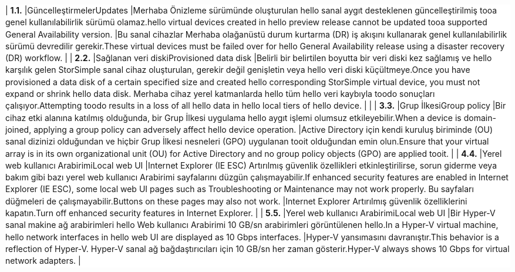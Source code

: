 | <span data-ttu-id="05c46-147">**1.**</span><span class="sxs-lookup"><span data-stu-id="05c46-147">**1.**</span></span> |<span data-ttu-id="05c46-148">Güncelleştirmeler</span><span class="sxs-lookup"><span data-stu-id="05c46-148">Updates</span></span> |<span data-ttu-id="05c46-149">Merhaba Önizleme sürümünde oluşturulan hello sanal aygıt desteklenen güncelleştirilmiş tooa genel kullanılabilirlik sürümü olamaz.</span><span class="sxs-lookup"><span data-stu-id="05c46-149">hello virtual devices created in hello preview release cannot be updated tooa supported General Availability version.</span></span> |<span data-ttu-id="05c46-150">Bu sanal cihazlar Merhaba olağanüstü durum kurtarma (DR) iş akışını kullanarak genel kullanılabilirlik sürümü devredilir gerekir.</span><span class="sxs-lookup"><span data-stu-id="05c46-150">These virtual devices must be failed over for hello General Availability release using a disaster recovery (DR) workflow.</span></span> |
| <span data-ttu-id="05c46-151">**2.**</span><span class="sxs-lookup"><span data-stu-id="05c46-151">**2.**</span></span> |<span data-ttu-id="05c46-152">Sağlanan veri diski</span><span class="sxs-lookup"><span data-stu-id="05c46-152">Provisioned data disk</span></span> |<span data-ttu-id="05c46-153">Belirli bir belirtilen boyutta bir veri diski kez sağlamış ve hello karşılık gelen StorSimple sanal cihaz oluşturulan, gerekir değil genişletin veya hello veri diski küçültmeye.</span><span class="sxs-lookup"><span data-stu-id="05c46-153">Once you have provisioned a data disk of a certain specified size and created hello corresponding StorSimple virtual device, you must not expand or shrink hello data disk.</span></span> <span data-ttu-id="05c46-154">Merhaba cihaz yerel katmanlarda hello tüm hello veri kaybıyla toodo sonuçları çalışıyor.</span><span class="sxs-lookup"><span data-stu-id="05c46-154">Attempting toodo results in a loss of all hello data in hello local tiers of hello device.</span></span> | |
| <span data-ttu-id="05c46-155">**3.**</span><span class="sxs-lookup"><span data-stu-id="05c46-155">**3.**</span></span> |<span data-ttu-id="05c46-156">Grup İlkesi</span><span class="sxs-lookup"><span data-stu-id="05c46-156">Group policy</span></span> |<span data-ttu-id="05c46-157">Bir cihaz etki alanına katılmış olduğunda, bir Grup İlkesi uygulama hello aygıt işlemi olumsuz etkileyebilir.</span><span class="sxs-lookup"><span data-stu-id="05c46-157">When a device is domain-joined, applying a group policy can adversely affect hello device operation.</span></span> |<span data-ttu-id="05c46-158">Active Directory için kendi kuruluş biriminde (OU) sanal dizinizi olduğundan ve hiçbir Grup İlkesi nesneleri (GPO) uygulanan tooit olduğundan emin olun.</span><span class="sxs-lookup"><span data-stu-id="05c46-158">Ensure that your virtual array is in its own organizational unit (OU) for Active Directory and no group policy objects (GPO) are applied tooit.</span></span> |
| <span data-ttu-id="05c46-159">**4.**</span><span class="sxs-lookup"><span data-stu-id="05c46-159">**4.**</span></span> |<span data-ttu-id="05c46-160">Yerel web kullanıcı Arabirimi</span><span class="sxs-lookup"><span data-stu-id="05c46-160">Local web UI</span></span> |<span data-ttu-id="05c46-161">Internet Explorer (IE ESC) Artırılmış güvenlik özellikleri etkinleştirilirse, sorun giderme veya bakım gibi bazı yerel web kullanıcı Arabirimi sayfalarını düzgün çalışmayabilir.</span><span class="sxs-lookup"><span data-stu-id="05c46-161">If enhanced security features are enabled in Internet Explorer (IE ESC), some local web UI pages such as Troubleshooting or Maintenance may not work properly.</span></span> <span data-ttu-id="05c46-162">Bu sayfaları düğmeleri de çalışmayabilir.</span><span class="sxs-lookup"><span data-stu-id="05c46-162">Buttons on these pages may also not work.</span></span> |<span data-ttu-id="05c46-163">Internet Explorer Artırılmış güvenlik özelliklerini kapatın.</span><span class="sxs-lookup"><span data-stu-id="05c46-163">Turn off enhanced security features in Internet Explorer.</span></span> |
| <span data-ttu-id="05c46-164">**5.**</span><span class="sxs-lookup"><span data-stu-id="05c46-164">**5.**</span></span> |<span data-ttu-id="05c46-165">Yerel web kullanıcı Arabirimi</span><span class="sxs-lookup"><span data-stu-id="05c46-165">Local web UI</span></span> |<span data-ttu-id="05c46-166">Bir Hyper-V sanal makine ağ arabirimleri hello Web kullanıcı Arabirimi 10 GB/sn arabirimleri görüntülenen hello.</span><span class="sxs-lookup"><span data-stu-id="05c46-166">In a Hyper-V virtual machine, hello network interfaces in hello web UI are displayed as 10 Gbps interfaces.</span></span> |<span data-ttu-id="05c46-167">Hyper-V yansımasını davranıştır.</span><span class="sxs-lookup"><span data-stu-id="05c46-167">This behavior is a reflection of Hyper-V.</span></span> <span data-ttu-id="05c46-168">Hyper-V sanal ağ bağdaştırıcıları için 10 GB/sn her zaman gösterir.</span><span class="sxs-lookup"><span data-stu-id="05c46-168">Hyper-V always shows 10 Gbps for virtual network adapters.</span></span> |